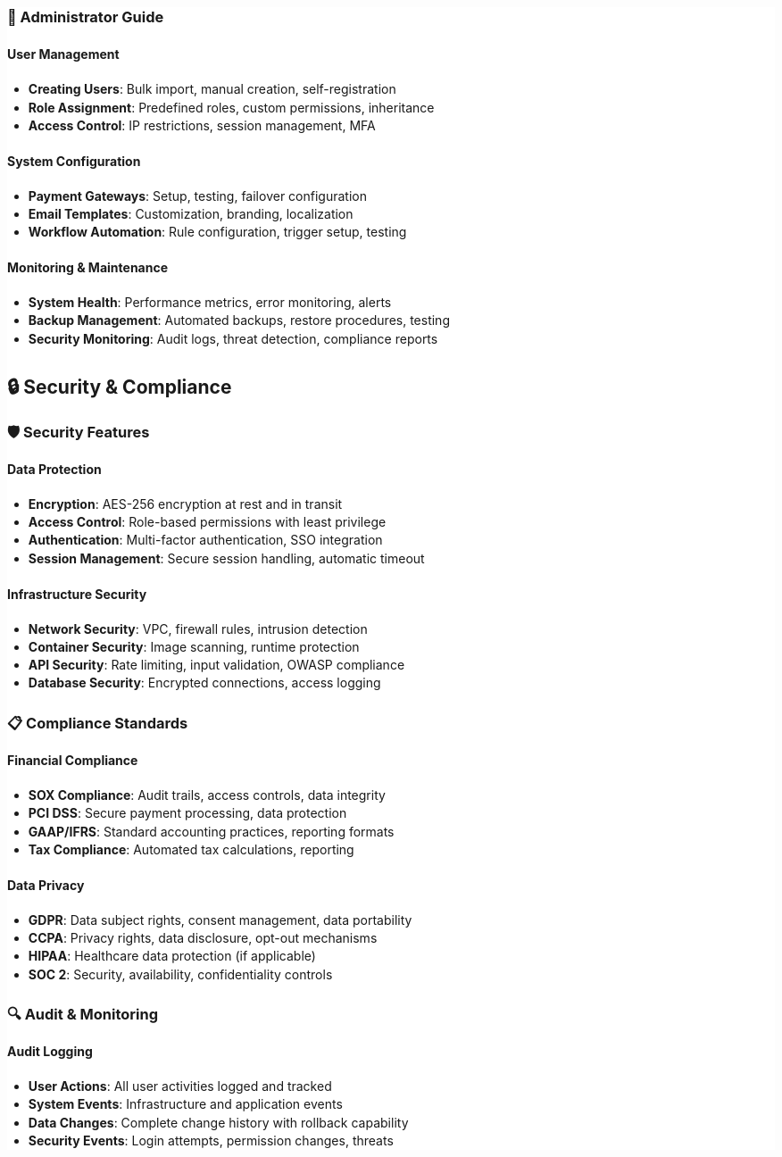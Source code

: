 ### 🔧 Administrator Guide

#### User Management
- **Creating Users**: Bulk import, manual creation, self-registration
- **Role Assignment**: Predefined roles, custom permissions, inheritance
- **Access Control**: IP restrictions, session management, MFA

#### System Configuration
- **Payment Gateways**: Setup, testing, failover configuration
- **Email Templates**: Customization, branding, localization
- **Workflow Automation**: Rule configuration, trigger setup, testing

#### Monitoring & Maintenance
- **System Health**: Performance metrics, error monitoring, alerts
- **Backup Management**: Automated backups, restore procedures, testing
- **Security Monitoring**: Audit logs, threat detection, compliance reports

## 🔒 Security & Compliance

### 🛡️ Security Features

#### Data Protection
- **Encryption**: AES-256 encryption at rest and in transit
- **Access Control**: Role-based permissions with least privilege
- **Authentication**: Multi-factor authentication, SSO integration
- **Session Management**: Secure session handling, automatic timeout

#### Infrastructure Security
- **Network Security**: VPC, firewall rules, intrusion detection
- **Container Security**: Image scanning, runtime protection
- **API Security**: Rate limiting, input validation, OWASP compliance
- **Database Security**: Encrypted connections, access logging

### 📋 Compliance Standards

#### Financial Compliance
- **SOX Compliance**: Audit trails, access controls, data integrity
- **PCI DSS**: Secure payment processing, data protection
- **GAAP/IFRS**: Standard accounting practices, reporting formats
- **Tax Compliance**: Automated tax calculations, reporting

#### Data Privacy
- **GDPR**: Data subject rights, consent management, data portability
- **CCPA**: Privacy rights, data disclosure, opt-out mechanisms
- **HIPAA**: Healthcare data protection (if applicable)
- **SOC 2**: Security, availability, confidentiality controls

### 🔍 Audit & Monitoring

#### Audit Logging
- **User Actions**: All user activities logged and tracked
- **System Events**: Infrastructure and application events
- **Data Changes**: Complete change history with rollback capability
- **Security Events**: Login attempts, permission changes, threats
